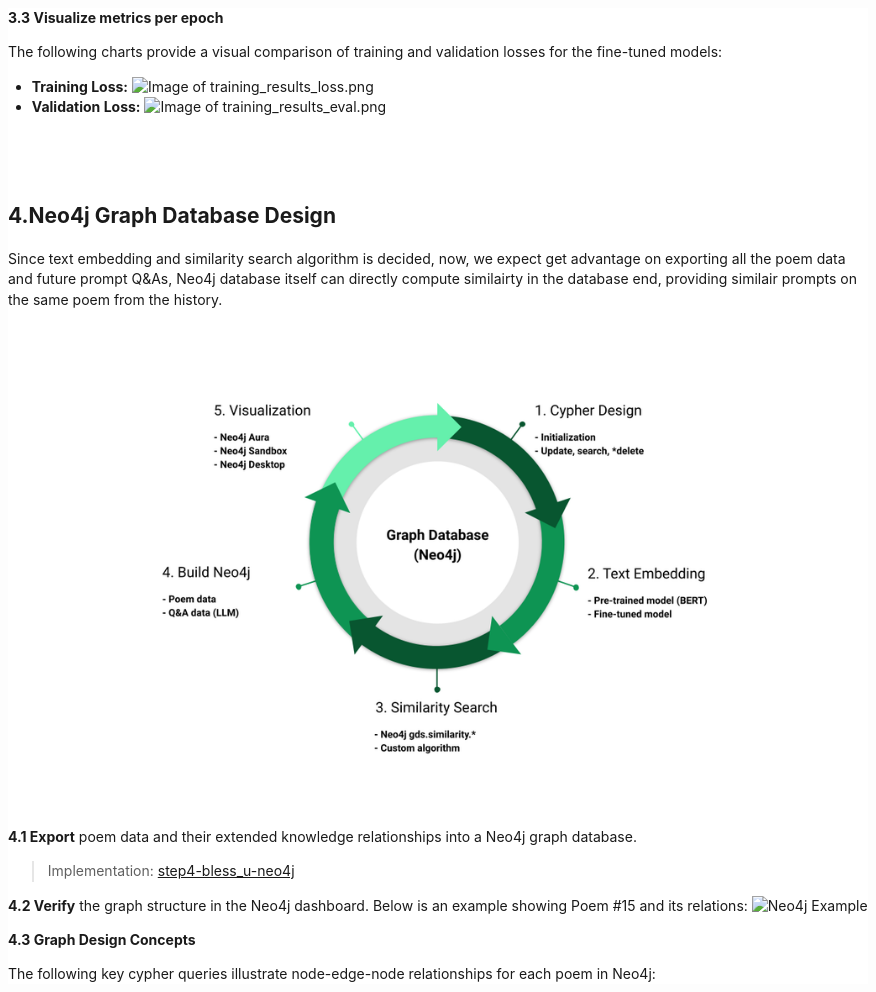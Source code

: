 **3.3 Visualize metrics per epoch**

The following charts provide a visual comparison of training and validation losses for the fine-tuned models:

* **Training Loss:** ![Image of training_results_loss.png](./images/training_results_loss.png)
* **Validation Loss:** ![Image of training_results_eval.png](./images/training_results_eval.png)

<br>
<br>

## **4.Neo4j Graph Database Design**

Since text embedding and similarity search algorithm is decided, now, we expect get advantage on exporting all the poem data and future prompt Q&As, Neo4j database itself can directly compute similairty in the database end, providing similair prompts on the same poem from the history.

![Neo4j Design](./images/neo4j-design.png)

**4.1 Export** poem data and their extended knowledge relationships into a Neo4j graph database.

> Implementation: [step4-bless_u-neo4j](./pre-process/step4-bless_u-neo4j.ipynb)

**4.2 Verify** the graph structure in the Neo4j dashboard. Below is an example showing Poem #15 and its relations:
![Neo4j Example](./images/neo4j-poem.png)

**4.3 Graph Design Concepts**

The following key cypher queries illustrate node-edge-node relationships for each poem in Neo4j:
